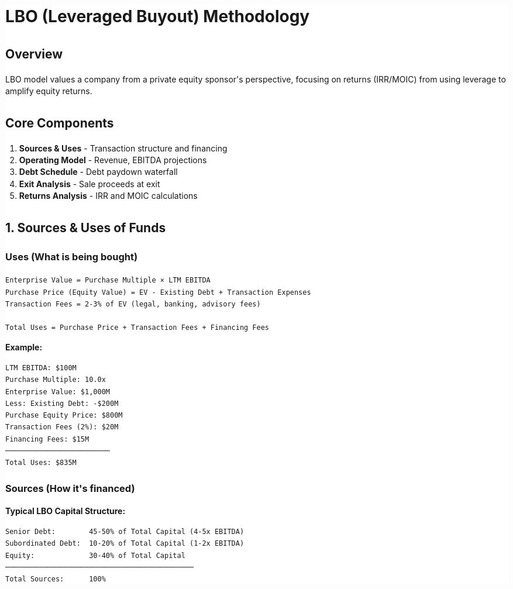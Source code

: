 # LBO (Leveraged Buyout) Methodology

## Overview

LBO model values a company from a private equity sponsor's perspective, focusing on returns (IRR/MOIC) from using leverage to amplify equity returns.

## Core Components

1. **Sources & Uses** - Transaction structure and financing
2. **Operating Model** - Revenue, EBITDA projections
3. **Debt Schedule** - Debt paydown waterfall
4. **Exit Analysis** - Sale proceeds at exit
5. **Returns Analysis** - IRR and MOIC calculations

## 1. Sources & Uses of Funds

### Uses (What is being bought)

```
Enterprise Value = Purchase Multiple × LTM EBITDA
Purchase Price (Equity Value) = EV - Existing Debt + Transaction Expenses
Transaction Fees = 2-3% of EV (legal, banking, advisory fees)

Total Uses = Purchase Price + Transaction Fees + Financing Fees
```

**Example:**
```
LTM EBITDA: $100M
Purchase Multiple: 10.0x
Enterprise Value: $1,000M
Less: Existing Debt: -$200M
Purchase Equity Price: $800M
Transaction Fees (2%): $20M
Financing Fees: $15M
─────────────────────────
Total Uses: $835M
```

### Sources (How it's financed)

**Typical LBO Capital Structure:**
```
Senior Debt:        45-50% of Total Capital (4-5x EBITDA)
Subordinated Debt:  10-20% of Total Capital (1-2x EBITDA)
Equity:             30-40% of Total Capital
─────────────────────────────────────────────
Total Sources:      100%
```
